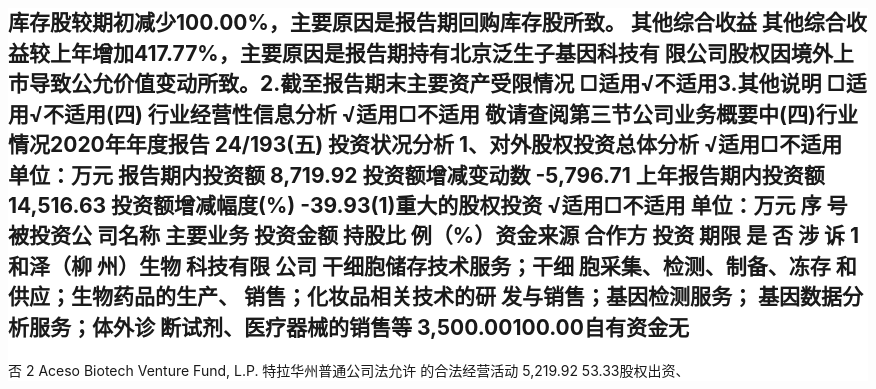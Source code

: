 库存股较期初减少100.00%，主要原因是报告期回购库存股所致。
其他综合收益
其他综合收益较上年增加417.77%，主要原因是报告期持有北京泛生子基因科技有
限公司股权因境外上市导致公允价值变动所致。2.截至报告期末主要资产受限情况
□适用√不适用3.其他说明
□适用√不适用(四)
行业经营性信息分析
√适用□不适用
敬请查阅第三节公司业务概要中(四)行业情况2020年年度报告
24/193(五)
投资状况分析
1、对外股权投资总体分析
√适用□不适用
单位：万元
报告期内投资额
8,719.92
投资额增减变动数
-5,796.71
上年报告期内投资额
14,516.63
投资额增减幅度(%)
-39.93(1)重大的股权投资
√适用□不适用
单位：万元
序
号
被投资公
司名称
主要业务
投资金额
持股比
例（%）资金来源
合作方
投资
期限
是
否
涉
诉
1
和泽（柳
州）生物
科技有限
公司
干细胞储存技术服务；干细
胞采集、检测、制备、冻存
和供应；生物药品的生产、
销售；化妆品相关技术的研
发与销售；基因检测服务；
基因数据分析服务；体外诊
断试剂、医疗器械的销售等
3,500.00100.00自有资金无
-
否
2
Aceso
Biotech
Venture
Fund,
L.P.
特拉华州普通公司法允许
的合法经营活动
5,219.92
53.33股权出资、